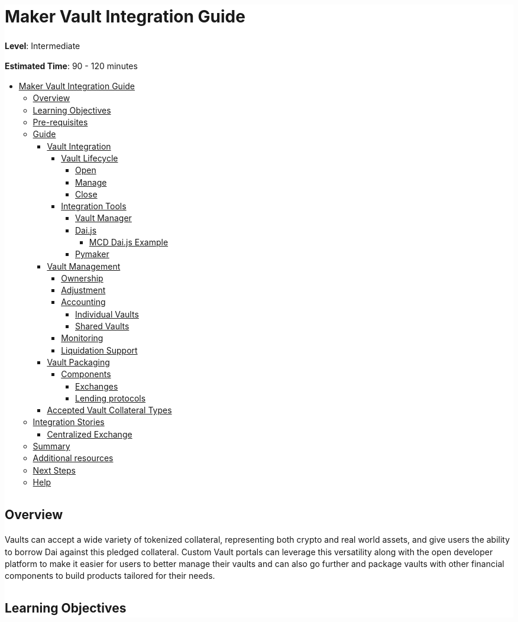 # Maker Vault Integration Guide

**Level**: Intermediate

**Estimated Time**: 90 - 120 minutes

- [Maker Vault Integration Guide](#maker-vault-integration-guide)
  - [Overview](#overview)
  - [Learning Objectives](#learning-objectives)
  - [Pre-requisites](#pre-requisites)
  - [Guide](#guide)
    - [Vault Integration](#vault-integration)
      - [Vault Lifecycle](#vault-lifecycle)
        - [Open](#open)
        - [Manage](#manage)
        - [Close](#close)
      - [Integration Tools](#integration-tools)
        - [Vault Manager](#vault-manager)
        - [Dai.js](#daijs)
          - [MCD Dai.js Example](#mcd-daijs-example)
        - [Pymaker](#pymaker)
    - [Vault Management](#vault-management)
      - [Ownership](#ownership)
      - [Adjustment](#adjustment)
      - [Accounting](#accounting)
        - [Individual Vaults](#individual-vaults)
        - [Shared Vaults](#shared-vaults)
      - [Monitoring](#monitoring)
      - [Liquidation Support](#liquidation-support)
    - [Vault Packaging](#vault-packaging)
      - [Components](#components)
        - [Exchanges](#exchanges)
        - [Lending protocols](#lending-protocols)
    - [Accepted Vault Collateral Types](#accepted-vault-collateral-types)
  - [Integration Stories](#integration-stories)
    - [Centralized Exchange](#centralized-exchange)
  - [Summary](#summary)
  - [Additional resources](#additional-resources)
  - [Next Steps](#next-steps)
  - [Help](#help)

## Overview

Vaults can accept a wide variety of tokenized collateral, representing both crypto and real world assets, and give users the ability to borrow Dai against this pledged collateral. Custom Vault portals can leverage this versatility along with the open developer platform to make it easier for users to better manage their vaults and can also go further and package vaults with other financial components to build products tailored for their needs.

## Learning Objectives
